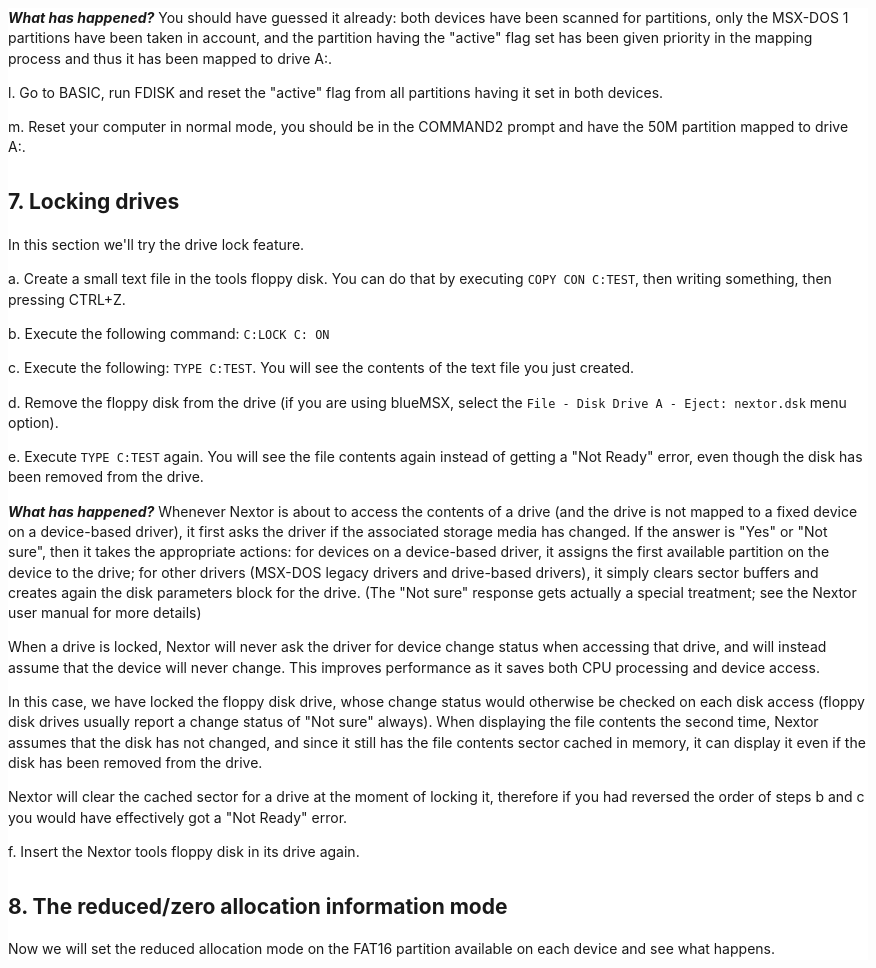 ***What has happened?*** You should have guessed it already: both devices have been scanned for partitions, only the MSX-DOS 1 partitions have been taken in account, and the partition having the "active" flag set has been given priority in the mapping process and thus it has been mapped to drive A:.

l. Go to BASIC, run FDISK and reset the "active" flag from all partitions having it set in both devices.

m. Reset your computer in normal mode, you should be in the COMMAND2 prompt and have the 50M partition mapped to drive A:.
 
## 7. Locking drives

In this section we'll try the drive lock feature. 

a. Create a small text file in the tools floppy disk. You can do that by executing `COPY CON C:TEST`, then writing something, then pressing CTRL+Z.

b. Execute the following command: `C:LOCK C: ON`

c. Execute the following: `TYPE C:TEST`. You will see the contents of the text file you just created.

d. Remove the floppy disk from the drive (if you are using blueMSX, select the `File - Disk Drive A - Eject: nextor.dsk` menu option).

e. Execute `TYPE C:TEST` again. You will see the file contents again instead of getting a "Not Ready" error, even though the disk has been removed from the drive.

***What has happened?*** Whenever Nextor is about to access the contents of a drive (and the drive is not mapped to a fixed device on a device-based driver), it first asks the driver if the associated storage media has changed. If the answer is "Yes" or "Not sure", then it takes the appropriate actions: for devices on a device-based driver, it assigns the first available partition on the device to the drive; for other drivers (MSX-DOS legacy drivers and drive-based drivers), it simply clears sector buffers and creates again the disk parameters block for the drive. (The "Not sure" response gets actually a special treatment; see the Nextor user manual for more details)

When a drive is locked, Nextor will never ask the driver for device change status when accessing that drive, and will instead assume that the device will never change. This improves performance as it saves both CPU processing and device access.

In this case, we have locked the floppy disk drive, whose change status would otherwise be checked on each disk access (floppy disk drives usually report a change status of "Not sure" always). When displaying the file contents the second time, Nextor assumes that the disk has not changed, and since it still has the file contents sector cached in memory, it can display it even if the disk has been removed from the drive.

Nextor will clear the cached sector for a drive at the moment of locking it, therefore if you had reversed the order of steps b and c you would have effectively got a "Not Ready" error.

f. Insert the Nextor tools floppy disk in its drive again.
 
## 8. The reduced/zero allocation information mode

Now we will set the reduced allocation mode on the FAT16 partition available on each device and see what happens.
